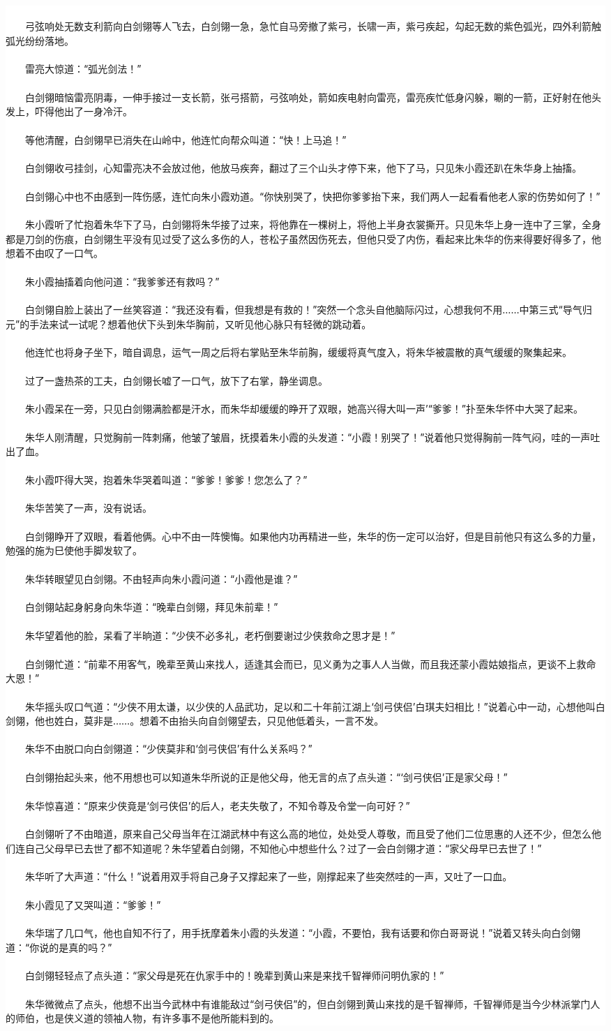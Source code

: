 <br />
　　弓弦响处无数支利箭向白剑翎等人飞去，白剑翎一急，急忙自马旁撤了紫弓，长啸一声，紫弓疾起，勾起无数的紫色弧光，四外利箭触弧光纷纷落地。<br />
<br />
　　雷亮大惊道：“弧光剑法！”<br />
<br />
　　白剑翎暗恼雷亮阴毒，一伸手接过一支长箭，张弓搭箭，弓弦响处，箭如疾电射向雷亮，雷亮疾忙低身闪躲，唰的一箭，正好射在他头发上，吓得他出了一身冷汗。<br />
<br />
　　等他清醒，白剑翎早已消失在山岭中，他连忙向帮众叫道：“快！上马追！”<br />
<br />
　　白剑翎收弓挂剑，心知雷亮决不会放过他，他放马疾奔，翻过了三个山头才停下来，他下了马，只见朱小霞还趴在朱华身上抽搐。<br />
<br />
　　白剑翎心中也不由感到一阵伤感，连忙向朱小霞劝道。“你快别哭了，快把你爹爹抬下来，我们两人一起看看他老人家的伤势如何了！”<br />
<br />
　　朱小霞听了忙抱着朱华下了马，白剑翎将朱华接了过来，将他靠在一棵树上，将他上半身衣裳撕开。只见朱华上身一连中了三掌，全身都是刀剑的伤痕，白剑翎生平没有见过受了这么多伤的人，苍松子虽然因伤死去，但他只受了内伤，看起来比朱华的伤来得要好得多了，他想着不由叹了一口气。<br />
<br />
　　朱小霞抽搐着向他问道：“我爹爹还有救吗？”<br />
<br />
　　白剑翎自脸上装出了一丝笑容道：“我还没有看，但我想是有救的！”突然一个念头自他脑际闪过，心想我何不用……中第三式“导气归元”的手法来试一试呢？想着他伏下头到朱华胸前，又听见他心脉只有轻微的跳动着。<br />
<br />
　　他连忙也将身子坐下，暗自调息，运气一周之后将右掌贴至朱华前胸，缓缓将真气度入，将朱华被震散的真气缓缓的聚集起来。<br />
<br />
　　过了一盏热茶的工夫，白剑翎长嘘了一口气，放下了右掌，静坐调息。<br />
<br />
　　朱小霞呆在一旁，只见白剑翎满脸都是汗水，而朱华却缓缓的睁开了双眼，她高兴得大叫一声’“爹爹！”扑至朱华怀中大哭了起来。<br />
<br />
　　朱华人刚清醒，只觉胸前一阵刺痛，他皱了皱眉，抚摸着朱小霞的头发道：“小霞！别哭了！”说着他只觉得胸前一阵气闷，哇的一声吐出了血。<br />
<br />
　　朱小霞吓得大哭，抱着朱华哭着叫道：“爹爹！爹爹！您怎么了？”<br />
<br />
　　朱华苦笑了一声，没有说话。<br />
<br />
　　白剑翎睁开了双眼，看着他俩。心中不由一阵懊悔。如果他内功再精进一些，朱华的伤一定可以治好，但是目前他只有这么多的力量，勉强的施为巳使他手脚发软了。<br />
<br />
　　朱华转眼望见白剑翎。不由轻声向朱小霞问道：“小霞他是谁？”<br />
<br />
　　白剑翎站起身躬身向朱华道：“晚辈白剑翎，拜见朱前辈！”<br />
<br />
　　朱华望着他的脸，呆看了半晌道：“少侠不必多礼，老朽倒要谢过少侠救命之思才是！”<br />
<br />
　　白剑翎忙道：“前辈不用客气，晚辈至黄山来找人，适逢其会而已，见义勇为之事人人当做，而且我还蒙小霞姑娘指点，更谈不上救命大恩！”<br />
<br />
　　朱华摇头叹口气道：“少侠不用太谦，以少侠的人品武功，足以和二十年前江湖上‘剑弓侠侣’白琪夫妇相比！”说着心中一动，心想他叫白剑翎，他也姓白，莫非是……。想着不由抬头向自剑翎望去，只见他低着头，一言不发。<br />
<br />
　　朱华不由脱口向白剑翎道：“少侠莫非和‘剑弓侠侣’有什么关系吗？”<br />
<br />
　　白剑翎抬起头来，他不用想也可以知道朱华所说的正是他父母，他无言的点了点头道：“‘剑弓侠侣’正是家父母！”<br />
<br />
　　朱华惊喜道：“原来少侠竟是‘剑弓侠侣’的后人，老夫失敬了，不知令尊及令堂一向可好？”<br />
<br />
　　白剑翎听了不由暗道，原来自己父母当年在江湖武林中有这么高的地位，处处受人尊敬，而且受了他们二位思惠的人还不少，但怎么他们连自己父母早已去世了都不知道呢？朱华望着白剑翎，不知他心中想些什么？过了一会白剑翎才道：“家父母早已去世了！”<br />
<br />
　　朱华听了大声道：“什么！”说着用双手将自己身子又撑起来了一些，刚撑起来了些突然哇的一声，又吐了一口血。<br />
<br />
　　朱小霞见了又哭叫道：“爹爹！”<br />
<br />
　　朱华瑞了几口气，他也自知不行了，用手抚摩着朱小霞的头发道：“小霞，不要怕，我有话要和你白哥哥说！”说着又转头向白剑翎道：“你说的是真的吗？”<br />
<br />
　　白剑翎轻轻点了点头道：“家父母是死在仇家手中的！晚辈到黄山来是来找千智禅师问明仇家的！”<br />
<br />
　　朱华微微点了点头，他想不出当今武林中有谁能敌过“剑弓侠侣”的，但白剑翎到黄山来找的是千智禅师，千智禅师是当今少林派掌门人的师伯，也是侠义道的领袖人物，有许多事不是他所能料到的。<br />